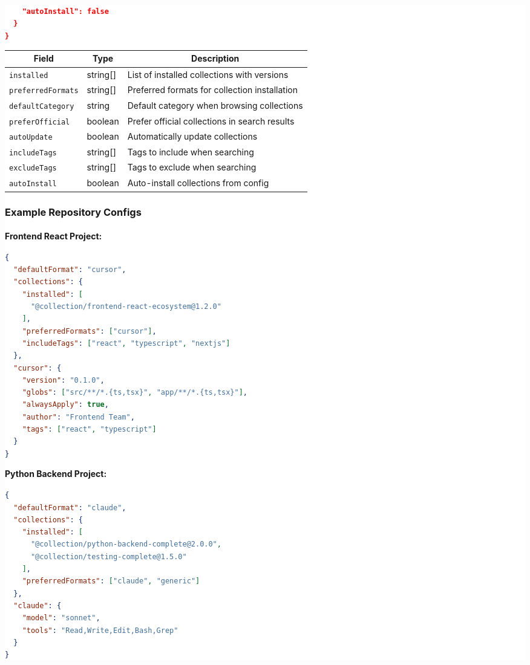 ```json
    "autoInstall": false
  }
}
```

| Field | Type | Description |
|-------|------|-------------|
| `installed` | string[] | List of installed collections with versions |
| `preferredFormats` | string[] | Preferred formats for collection installation |
| `defaultCategory` | string | Default category when browsing collections |
| `preferOfficial` | boolean | Prefer official collections in search results |
| `autoUpdate` | boolean | Automatically update collections |
| `includeTags` | string[] | Tags to include when searching |
| `excludeTags` | string[] | Tags to exclude when searching |
| `autoInstall` | boolean | Auto-install collections from config |

### Example Repository Configs

**Frontend React Project:**
```json
{
  "defaultFormat": "cursor",
  "collections": {
    "installed": [
      "@collection/frontend-react-ecosystem@1.2.0"
    ],
    "preferredFormats": ["cursor"],
    "includeTags": ["react", "typescript", "nextjs"]
  },
  "cursor": {
    "version": "0.1.0",
    "globs": ["src/**/*.{ts,tsx}", "app/**/*.{ts,tsx}"],
    "alwaysApply": true,
    "author": "Frontend Team",
    "tags": ["react", "typescript"]
  }
}
```

**Python Backend Project:**
```json
{
  "defaultFormat": "claude",
  "collections": {
    "installed": [
      "@collection/python-backend-complete@2.0.0",
      "@collection/testing-complete@1.5.0"
    ],
    "preferredFormats": ["claude", "generic"]
  },
  "claude": {
    "model": "sonnet",
    "tools": "Read,Write,Edit,Bash,Grep"
  }
}
```
